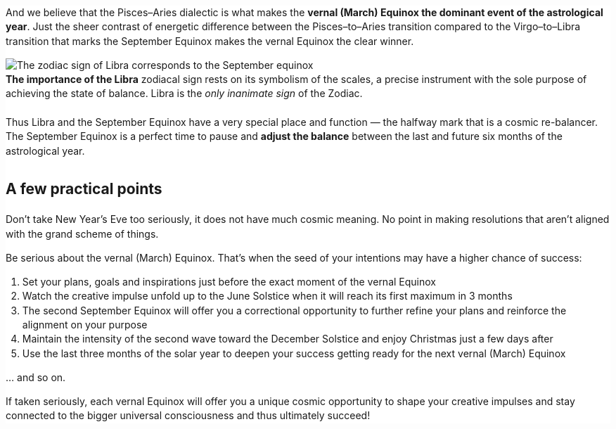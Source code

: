 And we believe that the Pisces–Aries dialectic is what makes the **vernal (March) Equinox the dominant event of the astrological year**. Just the sheer contrast of energetic difference between the Pisces–to–Aries transition compared to the Virgo–to–Libra transition that marks the September Equinox makes the vernal Equinox the clear winner.

<div class="container post-pullout-box">
  <div class="row">
    <div class="col-4">
      <div class="row">
  	    <img loading="lazy" src="/images/illustrations/zodiac-sign-libra-september-equinox.png" srcset="/images/illustrations/zodiac-sign-libra-september-equinox.png 1x, /images/illustrations/zodiac-sign-libra-september-equinox@2x.png 2x, /images/illustrations/zodiac-sign-libra-september-equinox@3x.png 3x" alt="The zodiac sign of Libra corresponds to the September equinox">
      </div>
    </div>
    <div class="col-8">
      <div class="row text-photo-caption-serif">
		<strong>The importance of the Libra</strong> zodiacal sign rests on its symbolism of the scales, a precise instrument with the sole purpose of achieving the state of balance. Libra is the <em>only inanimate sign</em> of the Zodiac.<br><br>
		Thus Libra and the September Equinox have a very special place and function — the halfway mark that is a cosmic re-balancer. The September Equinox is a perfect time to pause and <strong>adjust the balance</strong> between the last and future six months of the astrological year.
      </div>
    </div>
  </div>
</div>
<div class="float-clear"></div>

## A few practical points

Don’t take New Year’s Eve too seriously, it does not have much cosmic meaning. No point in making resolutions that aren’t aligned with the grand scheme of things.

Be serious about the vernal (March) Equinox. That’s when the seed of your intentions may have a higher chance of success:


1. Set your plans, goals and inspirations just before the exact moment of the vernal Equinox
2. Watch the creative impulse unfold up to the June Solstice when it will reach its first maximum in 3 months
3. The second September Equinox will offer you a correctional opportunity to further refine your plans and reinforce the alignment on your purpose
4. Maintain the intensity of the second wave toward the December Solstice and enjoy Christmas just a few days after
5. Use the last three months of the solar year to deepen your success getting ready for the next vernal (March) Equinox

… and so on. 

If taken seriously, each vernal Equinox will offer you a unique cosmic opportunity to shape your creative impulses and stay connected to the bigger universal consciousness and thus ultimately succeed!